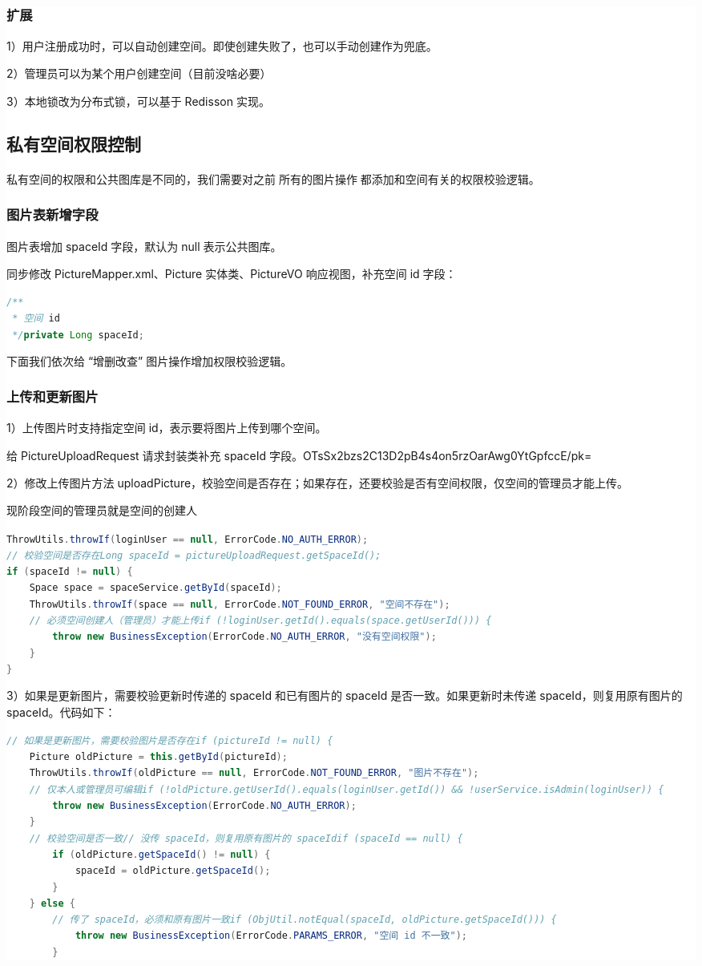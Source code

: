 ```Java
```

### 扩展

1）用户注؜册成功时，可以自动创建空间。即使创建失败了，也可以手动创建作为兜底。

2）管理员可以为某个用户创建空间（目前没啥必要）

3）本地锁改为分布式锁，可以基于 Redisson 实现。

## 私有空间权限控制

私有空间的权限和公共图库是不同的，我们需要对之前 所有的图片操作 都添加和空间有关的权限校验逻辑。

### 图片表新增字段

图片表增加؜ spaceId 字段，默认为 null 表示公共图库。

同步修改 PictureMapper.xml、Picture 实体类、PictureVO 响应视图，补充空间 id 字段：


```Java
/**
 * 空间 id
 */private Long spaceId;
```

下面我们依次给 “增删改查” 图片操作增加权限校验逻辑。

### 上传和更新图片

1）上传图؜片时支持指定空间 id，表示要将图片上传到哪个空间。

给 Pic؜tureUploadRequest 请求封装类补充 spaceId 字段。OTsSx2bzs2C13D2pB4s4on5rzOarAwg0YtGpfccE/pk=

2）修改上传؜图片方法 uploadPicture，校验空间是否存在；如果存在，还要校验是否有空间权限，仅空间的管理员才能上传。

现阶段空间的管理员就是空间的创建人


```Java
ThrowUtils.throwIf(loginUser == null, ErrorCode.NO_AUTH_ERROR);
// 校验空间是否存在Long spaceId = pictureUploadRequest.getSpaceId();
if (spaceId != null) {
    Space space = spaceService.getById(spaceId);
    ThrowUtils.throwIf(space == null, ErrorCode.NOT_FOUND_ERROR, "空间不存在");
    // 必须空间创建人（管理员）才能上传if (!loginUser.getId().equals(space.getUserId())) {
        throw new BusinessException(ErrorCode.NO_AUTH_ERROR, "没有空间权限");
    }
}
```

3）如果是更新图؜片，需要校验更新时传递的 spaceId 和已有图片的 spaceId 是否一致。如果更新时未传递 spaceId，则复用原有图片的 spaceId。代码如下：


```Java
// 如果是更新图片，需要校验图片是否存在if (pictureId != null) {
    Picture oldPicture = this.getById(pictureId);
    ThrowUtils.throwIf(oldPicture == null, ErrorCode.NOT_FOUND_ERROR, "图片不存在");
    // 仅本人或管理员可编辑if (!oldPicture.getUserId().equals(loginUser.getId()) && !userService.isAdmin(loginUser)) {
        throw new BusinessException(ErrorCode.NO_AUTH_ERROR);
    }
    // 校验空间是否一致// 没传 spaceId，则复用原有图片的 spaceIdif (spaceId == null) {
        if (oldPicture.getSpaceId() != null) {
            spaceId = oldPicture.getSpaceId();
        }
    } else {
        // 传了 spaceId，必须和原有图片一致if (ObjUtil.notEqual(spaceId, oldPicture.getSpaceId())) {
            throw new BusinessException(ErrorCode.PARAMS_ERROR, "空间 id 不一致");
        }
```